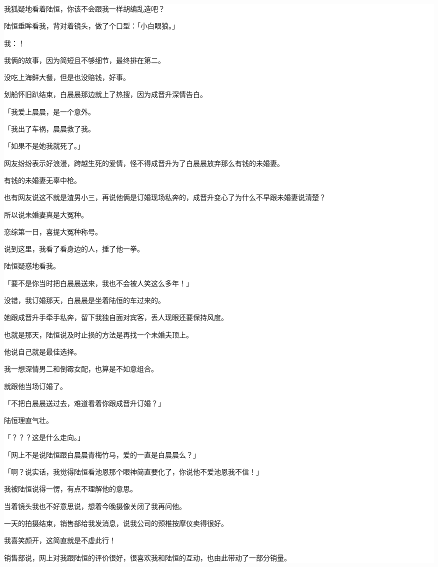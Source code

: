 我狐疑地看着陆恒，你该不会跟我一样胡编乱造吧？

陆恒垂眸看我，背对着镜头，做了个口型：「小白眼狼。」

我：！

我俩的故事，因为简短且不够细节，最终排在第二。

没吃上海鲜大餐，但是也没赔钱，好事。

划船怀旧趴结束，白晨晨那边就上了热搜，因为成晋升深情告白。

「我爱上晨晨，是一个意外。

「我出了车祸，晨晨救了我。

「如果不是她我就死了。」

网友纷纷表示好浪漫，跨越生死的爱情，怪不得成晋升为了白晨晨放弃那么有钱的未婚妻。

有钱的未婚妻无辜中枪。

也有网友说这不就是渣男小三，再说他俩是订婚现场私奔的，成晋升变心了为什么不早跟未婚妻说清楚？

所以说未婚妻真是大冤种。

恋综第一日，喜提大冤种称号。

说到这里，我看了看身边的人，捶了他一拳。

陆恒疑惑地看我。

「要不是你当时把白晨晨送来，我也不会被人笑这么多年！」

没错，我订婚那天，白晨晨是坐着陆恒的车过来的。

她跟成晋升手牵手私奔，留下我独自面对宾客，丢人现眼还要保持风度。

也就是那天，陆恒说及时止损的方法是再找一个未婚夫顶上。

他说自己就是最佳选择。

我一想深情男二和倒霉女配，也算是不如意组合。

就跟他当场订婚了。

「不把白晨晨送过去，难道看着你跟成晋升订婚？」

陆恒理直气壮。

「？？？这是什么走向。」

「网上不是说陆恒跟白晨晨青梅竹马，爱的一直是白晨晨么？」

「啊？说实话，我觉得陆恒看池恩那个眼神简直要化了，你说他不爱池恩我不信！」

我被陆恒说得一愣，有点不理解他的意思。

当着镜头我也不好意思说，想着今晚摄像关闭了我再问他。

一天的拍摄结束，销售部给我发消息，说我公司的颈椎按摩仪卖得很好。

我喜笑颜开，这简直就是不虚此行！

销售部说，网上对我跟陆恒的评价很好，很喜欢我和陆恒的互动，也由此带动了一部分销量。
